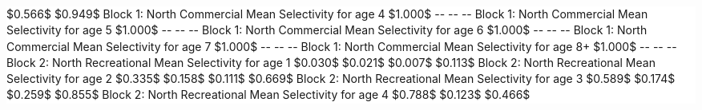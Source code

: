    <td style="text-align:right;"> $0.566$ </td>
   <td style="text-align:right;"> $0.949$ </td>
  </tr>
  <tr>
   <td style="text-align:left;"> Block 1: North Commercial Mean Selectivity for age 4 </td>
   <td style="text-align:right;"> $1.000$ </td>
   <td style="text-align:right;"> -- </td>
   <td style="text-align:right;"> -- </td>
   <td style="text-align:right;"> -- </td>
  </tr>
  <tr>
   <td style="text-align:left;"> Block 1: North Commercial Mean Selectivity for age 5 </td>
   <td style="text-align:right;"> $1.000$ </td>
   <td style="text-align:right;"> -- </td>
   <td style="text-align:right;"> -- </td>
   <td style="text-align:right;"> -- </td>
  </tr>
  <tr>
   <td style="text-align:left;"> Block 1: North Commercial Mean Selectivity for age 6 </td>
   <td style="text-align:right;"> $1.000$ </td>
   <td style="text-align:right;"> -- </td>
   <td style="text-align:right;"> -- </td>
   <td style="text-align:right;"> -- </td>
  </tr>
  <tr>
   <td style="text-align:left;"> Block 1: North Commercial Mean Selectivity for age 7 </td>
   <td style="text-align:right;"> $1.000$ </td>
   <td style="text-align:right;"> -- </td>
   <td style="text-align:right;"> -- </td>
   <td style="text-align:right;"> -- </td>
  </tr>
  <tr>
   <td style="text-align:left;"> Block 1: North Commercial Mean Selectivity for age 8+ </td>
   <td style="text-align:right;"> $1.000$ </td>
   <td style="text-align:right;"> -- </td>
   <td style="text-align:right;"> -- </td>
   <td style="text-align:right;"> -- </td>
  </tr>
  <tr>
   <td style="text-align:left;"> Block 2: North Recreational Mean Selectivity for age 1 </td>
   <td style="text-align:right;"> $0.030$ </td>
   <td style="text-align:right;"> $0.021$ </td>
   <td style="text-align:right;"> $0.007$ </td>
   <td style="text-align:right;"> $0.113$ </td>
  </tr>
  <tr>
   <td style="text-align:left;"> Block 2: North Recreational Mean Selectivity for age 2 </td>
   <td style="text-align:right;"> $0.335$ </td>
   <td style="text-align:right;"> $0.158$ </td>
   <td style="text-align:right;"> $0.111$ </td>
   <td style="text-align:right;"> $0.669$ </td>
  </tr>
  <tr>
   <td style="text-align:left;"> Block 2: North Recreational Mean Selectivity for age 3 </td>
   <td style="text-align:right;"> $0.589$ </td>
   <td style="text-align:right;"> $0.174$ </td>
   <td style="text-align:right;"> $0.259$ </td>
   <td style="text-align:right;"> $0.855$ </td>
  </tr>
  <tr>
   <td style="text-align:left;"> Block 2: North Recreational Mean Selectivity for age 4 </td>
   <td style="text-align:right;"> $0.788$ </td>
   <td style="text-align:right;"> $0.123$ </td>
   <td style="text-align:right;"> $0.466$ </td>